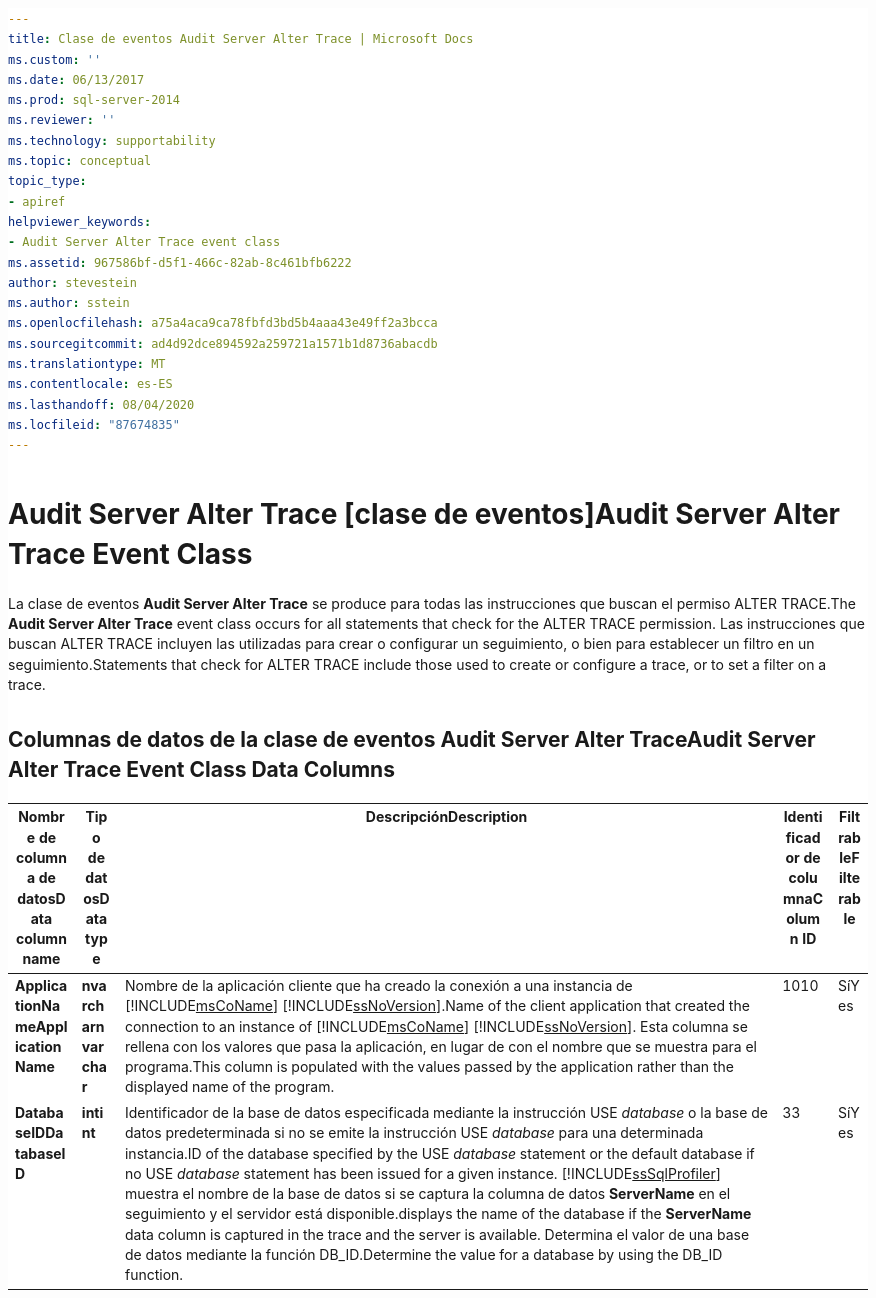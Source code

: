 ```yaml
---
title: Clase de eventos Audit Server Alter Trace | Microsoft Docs
ms.custom: ''
ms.date: 06/13/2017
ms.prod: sql-server-2014
ms.reviewer: ''
ms.technology: supportability
ms.topic: conceptual
topic_type:
- apiref
helpviewer_keywords:
- Audit Server Alter Trace event class
ms.assetid: 967586bf-d5f1-466c-82ab-8c461bfb6222
author: stevestein
ms.author: sstein
ms.openlocfilehash: a75a4aca9ca78fbfd3bd5b4aaa43e49ff2a3bcca
ms.sourcegitcommit: ad4d92dce894592a259721a1571b1d8736abacdb
ms.translationtype: MT
ms.contentlocale: es-ES
ms.lasthandoff: 08/04/2020
ms.locfileid: "87674835"
---
```

# <a name="audit-server-alter-trace-event-class"></a><span data-ttu-id="55640-102">Audit Server Alter Trace [clase de eventos]</span><span class="sxs-lookup"><span data-stu-id="55640-102">Audit Server Alter Trace Event Class</span></span>
  <span data-ttu-id="55640-103">La clase de eventos **Audit Server Alter Trace** se produce para todas las instrucciones que buscan el permiso ALTER TRACE.</span><span class="sxs-lookup"><span data-stu-id="55640-103">The **Audit Server Alter Trace** event class occurs for all statements that check for the ALTER TRACE permission.</span></span> <span data-ttu-id="55640-104">Las instrucciones que buscan ALTER TRACE incluyen las utilizadas para crear o configurar un seguimiento, o bien para establecer un filtro en un seguimiento.</span><span class="sxs-lookup"><span data-stu-id="55640-104">Statements that check for ALTER TRACE include those used to create or configure a trace, or to set a filter on a trace.</span></span>  
  
## <a name="audit-server-alter-trace-event-class-data-columns"></a><span data-ttu-id="55640-105">Columnas de datos de la clase de eventos Audit Server Alter Trace</span><span class="sxs-lookup"><span data-stu-id="55640-105">Audit Server Alter Trace Event Class Data Columns</span></span>  
  
|<span data-ttu-id="55640-106">Nombre de columna de datos</span><span class="sxs-lookup"><span data-stu-id="55640-106">Data column name</span></span>|<span data-ttu-id="55640-107">Tipo de datos</span><span class="sxs-lookup"><span data-stu-id="55640-107">Data type</span></span>|<span data-ttu-id="55640-108">Descripción</span><span class="sxs-lookup"><span data-stu-id="55640-108">Description</span></span>|<span data-ttu-id="55640-109">Identificador de columna</span><span class="sxs-lookup"><span data-stu-id="55640-109">Column ID</span></span>|<span data-ttu-id="55640-110">Filtrable</span><span class="sxs-lookup"><span data-stu-id="55640-110">Filterable</span></span>|  
|----------------------|---------------|-----------------|---------------|----------------|  
|<span data-ttu-id="55640-111">**ApplicationName**</span><span class="sxs-lookup"><span data-stu-id="55640-111">**ApplicationName**</span></span>|<span data-ttu-id="55640-112">**nvarchar**</span><span class="sxs-lookup"><span data-stu-id="55640-112">**nvarchar**</span></span>|<span data-ttu-id="55640-113">Nombre de la aplicación cliente que ha creado la conexión a una instancia de [!INCLUDE[msCoName](../../includes/msconame-md.md)] [!INCLUDE[ssNoVersion](../../includes/ssnoversion-md.md)].</span><span class="sxs-lookup"><span data-stu-id="55640-113">Name of the client application that created the connection to an instance of [!INCLUDE[msCoName](../../includes/msconame-md.md)] [!INCLUDE[ssNoVersion](../../includes/ssnoversion-md.md)].</span></span> <span data-ttu-id="55640-114">Esta columna se rellena con los valores que pasa la aplicación, en lugar de con el nombre que se muestra para el programa.</span><span class="sxs-lookup"><span data-stu-id="55640-114">This column is populated with the values passed by the application rather than the displayed name of the program.</span></span>|<span data-ttu-id="55640-115">10</span><span class="sxs-lookup"><span data-stu-id="55640-115">10</span></span>|<span data-ttu-id="55640-116">Sí</span><span class="sxs-lookup"><span data-stu-id="55640-116">Yes</span></span>|  
|<span data-ttu-id="55640-117">**DatabaseID**</span><span class="sxs-lookup"><span data-stu-id="55640-117">**DatabaseID**</span></span>|<span data-ttu-id="55640-118">**int**</span><span class="sxs-lookup"><span data-stu-id="55640-118">**int**</span></span>|<span data-ttu-id="55640-119">Identificador de la base de datos especificada mediante la instrucción USE *database* o la base de datos predeterminada si no se emite la instrucción USE *database* para una determinada instancia.</span><span class="sxs-lookup"><span data-stu-id="55640-119">ID of the database specified by the USE *database* statement or the default database if no USE *database* statement has been issued for a given instance.</span></span> [!INCLUDE[ssSqlProfiler](../../includes/sssqlprofiler-md.md)] <span data-ttu-id="55640-120">muestra el nombre de la base de datos si se captura la columna de datos **ServerName** en el seguimiento y el servidor está disponible.</span><span class="sxs-lookup"><span data-stu-id="55640-120">displays the name of the database if the **ServerName** data column is captured in the trace and the server is available.</span></span> <span data-ttu-id="55640-121">Determina el valor de una base de datos mediante la función DB_ID.</span><span class="sxs-lookup"><span data-stu-id="55640-121">Determine the value for a database by using the DB_ID function.</span></span>|<span data-ttu-id="55640-122">3</span><span class="sxs-lookup"><span data-stu-id="55640-122">3</span></span>|<span data-ttu-id="55640-123">Sí</span><span class="sxs-lookup"><span data-stu-id="55640-123">Yes</span></span>|  